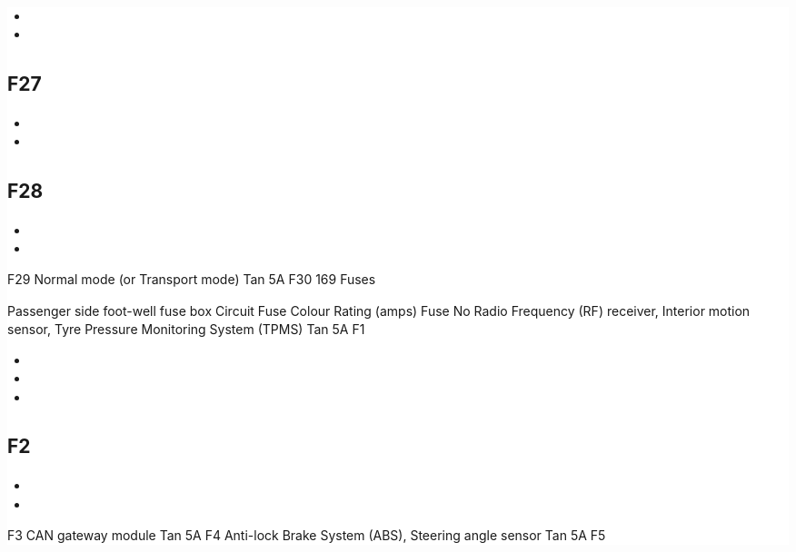-

-

## F27

-

-

## F28

-

-

F29
Normal mode (or Transport mode)
Tan
5A
F30
169
Fuses

Passenger side foot-well fuse box
Circuit
Fuse
Colour
Rating
(amps)
Fuse No
Radio Frequency (RF) receiver, Interior motion sensor, Tyre
Pressure Monitoring System (TPMS)
Tan
5A
F1

-

-

-

## F2

-

-

F3
CAN gateway module
Tan
5A
F4
Anti-lock Brake System (ABS), Steering angle sensor
Tan
5A
F5
